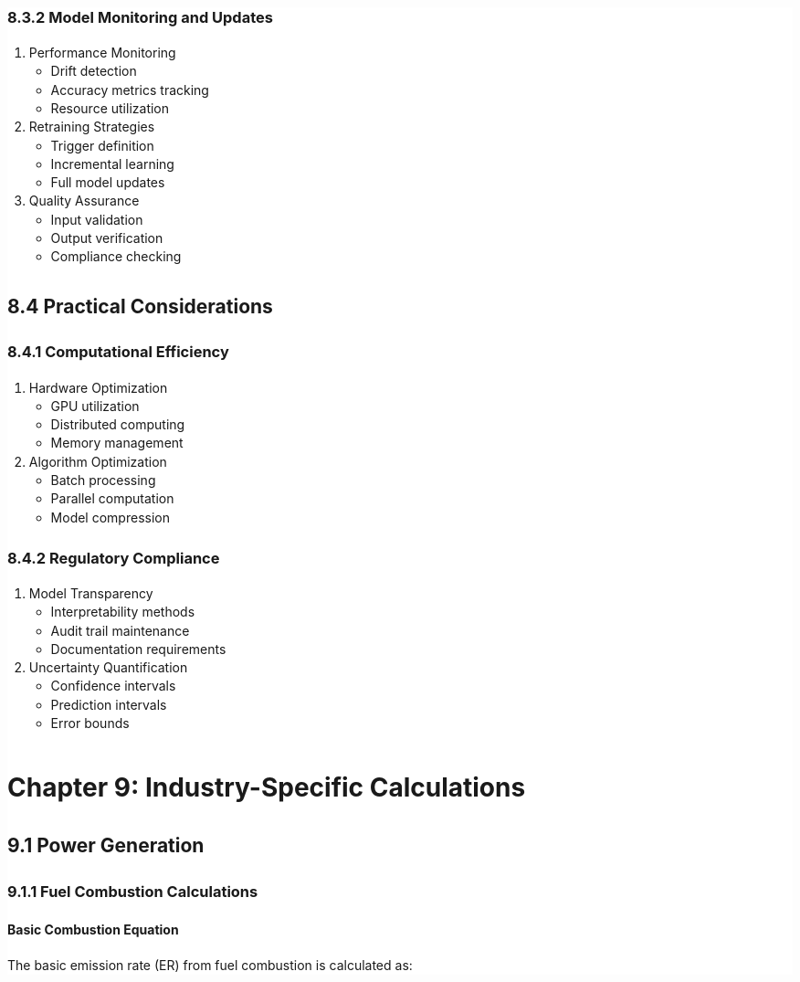 ### 8.3.2 Model Monitoring and Updates

1. Performance Monitoring
   - Drift detection
   - Accuracy metrics tracking
   - Resource utilization
2. Retraining Strategies
   - Trigger definition
   - Incremental learning
   - Full model updates
3. Quality Assurance
   - Input validation
   - Output verification
   - Compliance checking

## 8.4 Practical Considerations

### 8.4.1 Computational Efficiency

1. Hardware Optimization
   - GPU utilization
   - Distributed computing
   - Memory management
2. Algorithm Optimization
   - Batch processing
   - Parallel computation
   - Model compression

### 8.4.2 Regulatory Compliance

1. Model Transparency
   - Interpretability methods
   - Audit trail maintenance
   - Documentation requirements
2. Uncertainty Quantification
   - Confidence intervals
   - Prediction intervals
   - Error bounds



# Chapter 9: Industry-Specific Calculations

## 9.1 Power Generation

### 9.1.1 Fuel Combustion Calculations

#### Basic Combustion Equation

The basic emission rate (ER) from fuel combustion is calculated as:
